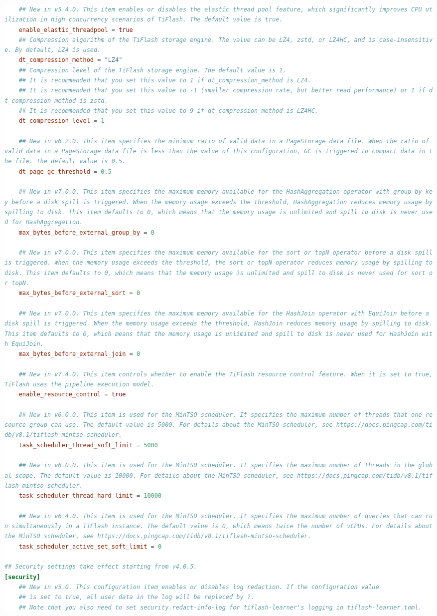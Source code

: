 ```toml
    ## New in v5.4.0. This item enables or disables the elastic thread pool feature, which significantly improves CPU utilization in high concurrency scenarios of TiFlash. The default value is true.
    enable_elastic_threadpool = true
    ## Compression algorithm of the TiFlash storage engine. The value can be LZ4, zstd, or LZ4HC, and is case-insensitive. By default, LZ4 is used.
    dt_compression_method = "LZ4"
    ## Compression level of the TiFlash storage engine. The default value is 1.
    ## It is recommended that you set this value to 1 if dt_compression_method is LZ4.
    ## It is recommended that you set this value to -1 (smaller compression rate, but better read performance) or 1 if dt_compression_method is zstd.
    ## It is recommended that you set this value to 9 if dt_compression_method is LZ4HC.
    dt_compression_level = 1

    ## New in v6.2.0. This item specifies the minimum ratio of valid data in a PageStorage data file. When the ratio of valid data in a PageStorage data file is less than the value of this configuration, GC is triggered to compact data in the file. The default value is 0.5.
    dt_page_gc_threshold = 0.5

    ## New in v7.0.0. This item specifies the maximum memory available for the HashAggregation operator with group by key before a disk spill is triggered. When the memory usage exceeds the threshold, HashAggregation reduces memory usage by spilling to disk. This item defaults to 0, which means that the memory usage is unlimited and spill to disk is never used for HashAggregation.
    max_bytes_before_external_group_by = 0

    ## New in v7.0.0. This item specifies the maximum memory available for the sort or topN operator before a disk spill is triggered. When the memory usage exceeds the threshold, the sort or topN operator reduces memory usage by spilling to disk. This item defaults to 0, which means that the memory usage is unlimited and spill to disk is never used for sort or topN.
    max_bytes_before_external_sort = 0

    ## New in v7.0.0. This item specifies the maximum memory available for the HashJoin operator with EquiJoin before a disk spill is triggered. When the memory usage exceeds the threshold, HashJoin reduces memory usage by spilling to disk. This item defaults to 0, which means that the memory usage is unlimited and spill to disk is never used for HashJoin with EquiJoin.
    max_bytes_before_external_join = 0

    ## New in v7.4.0. This item controls whether to enable the TiFlash resource control feature. When it is set to true, TiFlash uses the pipeline execution model.
    enable_resource_control = true

    ## New in v6.0.0. This item is used for the MinTSO scheduler. It specifies the maximum number of threads that one resource group can use. The default value is 5000. For details about the MinTSO scheduler, see https://docs.pingcap.com/tidb/v8.1/tiflash-mintso-scheduler.
    task_scheduler_thread_soft_limit = 5000

    ## New in v6.0.0. This item is used for the MinTSO scheduler. It specifies the maximum number of threads in the global scope. The default value is 10000. For details about the MinTSO scheduler, see https://docs.pingcap.com/tidb/v8.1/tiflash-mintso-scheduler.
    task_scheduler_thread_hard_limit = 10000

    ## New in v6.4.0. This item is used for the MinTSO scheduler. It specifies the maximum number of queries that can run simultaneously in a TiFlash instance. The default value is 0, which means twice the number of vCPUs. For details about the MinTSO scheduler, see https://docs.pingcap.com/tidb/v8.1/tiflash-mintso-scheduler.
    task_scheduler_active_set_soft_limit = 0

## Security settings take effect starting from v4.0.5.
[security]
    ## New in v5.0. This configuration item enables or disables log redaction. If the configuration value
    ## is set to true, all user data in the log will be replaced by ?.
    ## Note that you also need to set security.redact-info-log for tiflash-learner's logging in tiflash-learner.toml.
```